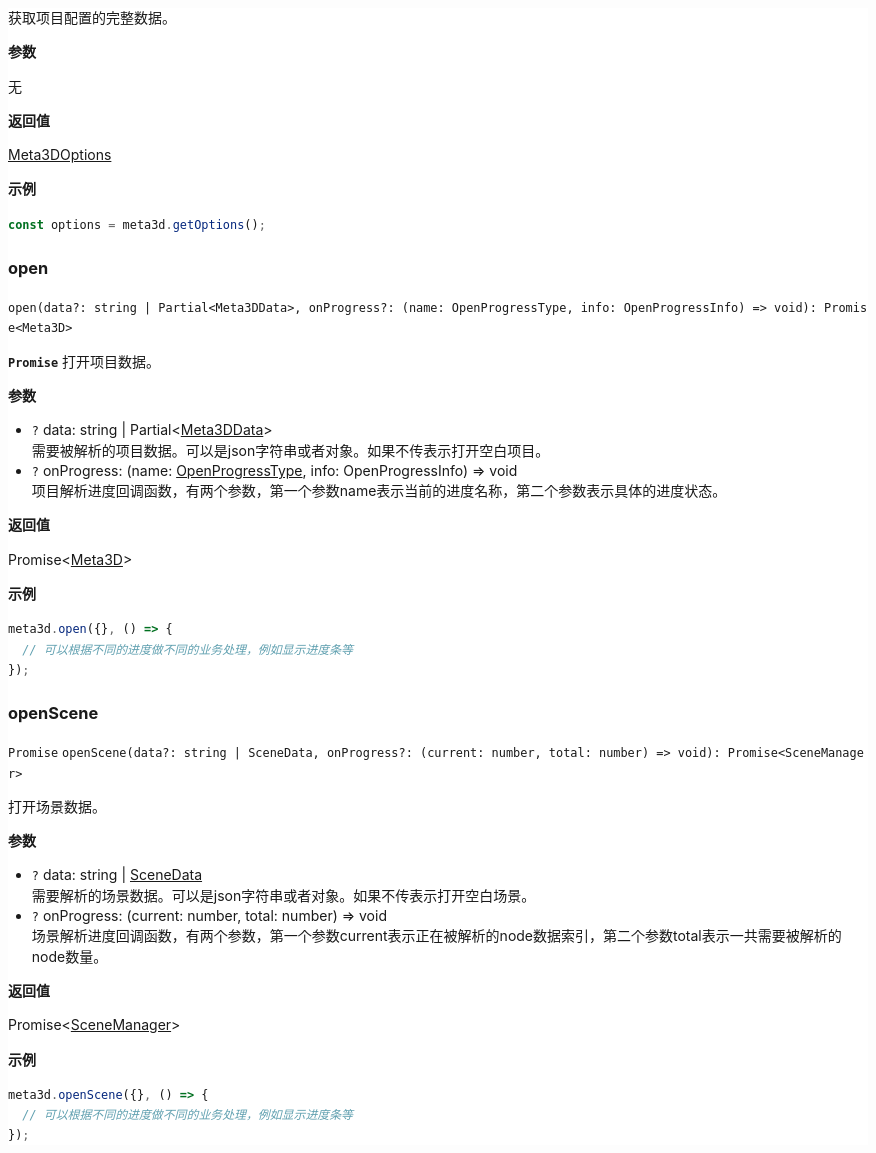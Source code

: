 获取项目配置的完整数据。

**参数**

无

**返回值**

[Meta3DOptions](../ts/interface.md#meta3doptions)

**示例**
```ts
const options = meta3d.getOptions();
```

### open
`open(data?: string | Partial<Meta3DData>, onProgress?: (name: OpenProgressType, info: OpenProgressInfo) => void): Promise<Meta3D>`

**`Promise`** 打开项目数据。

**参数**
- `?` data: string | Partial<[Meta3DData](../ts/interface.md#meta3ddata)>  
  需要被解析的项目数据。可以是json字符串或者对象。如果不传表示打开空白项目。
- `?` onProgress: (name: [OpenProgressType](../ts/type.md#openprogresstype), info: OpenProgressInfo) => void  
  项目解析进度回调函数，有两个参数，第一个参数name表示当前的进度名称，第二个参数表示具体的进度状态。

**返回值**

Promise<[Meta3D](Meta3D.md)>

**示例**
```ts
meta3d.open({}, () => {
  // 可以根据不同的进度做不同的业务处理，例如显示进度条等
});
```

### openScene
`Promise` `openScene(data?: string | SceneData, onProgress?: (current: number, total: number) => void): Promise<SceneManager>`

打开场景数据。

**参数**
- `?` data: string | [SceneData](../ts/interface.md#scenedata)  
  需要解析的场景数据。可以是json字符串或者对象。如果不传表示打开空白场景。
- `?` onProgress: (current: number, total: number) => void  
  场景解析进度回调函数，有两个参数，第一个参数current表示正在被解析的node数据索引，第二个参数total表示一共需要被解析的node数量。

**返回值**

Promise<[SceneManager](SceneManager.md)>

**示例**
```ts
meta3d.openScene({}, () => {
  // 可以根据不同的进度做不同的业务处理，例如显示进度条等
});
```
